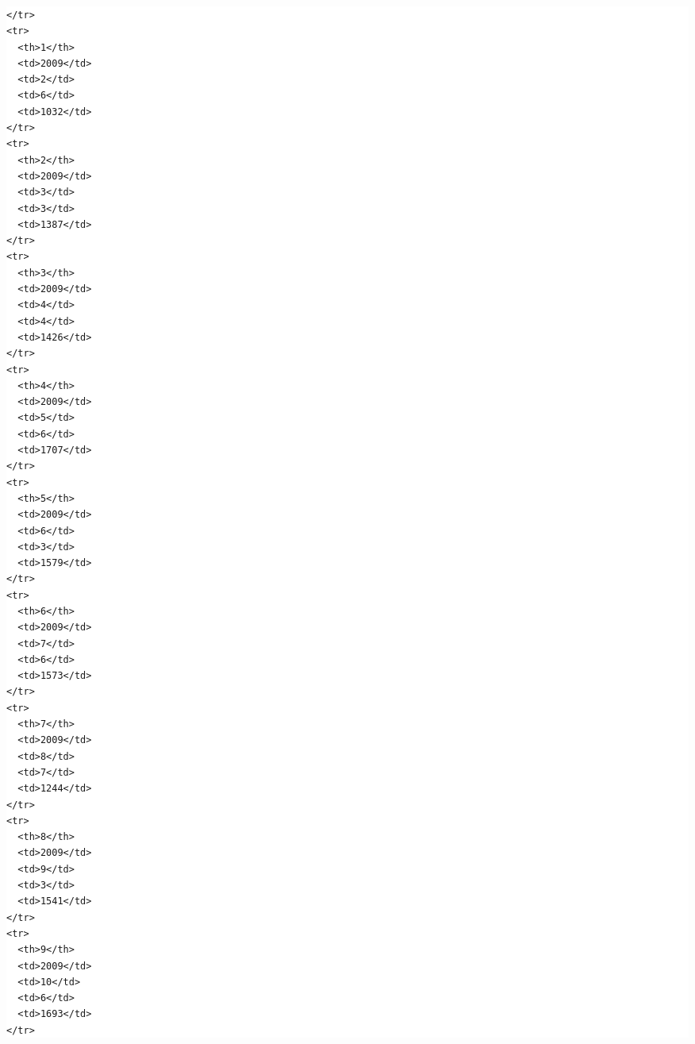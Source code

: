     </tr>
    <tr>
      <th>1</th>
      <td>2009</td>
      <td>2</td>
      <td>6</td>
      <td>1032</td>
    </tr>
    <tr>
      <th>2</th>
      <td>2009</td>
      <td>3</td>
      <td>3</td>
      <td>1387</td>
    </tr>
    <tr>
      <th>3</th>
      <td>2009</td>
      <td>4</td>
      <td>4</td>
      <td>1426</td>
    </tr>
    <tr>
      <th>4</th>
      <td>2009</td>
      <td>5</td>
      <td>6</td>
      <td>1707</td>
    </tr>
    <tr>
      <th>5</th>
      <td>2009</td>
      <td>6</td>
      <td>3</td>
      <td>1579</td>
    </tr>
    <tr>
      <th>6</th>
      <td>2009</td>
      <td>7</td>
      <td>6</td>
      <td>1573</td>
    </tr>
    <tr>
      <th>7</th>
      <td>2009</td>
      <td>8</td>
      <td>7</td>
      <td>1244</td>
    </tr>
    <tr>
      <th>8</th>
      <td>2009</td>
      <td>9</td>
      <td>3</td>
      <td>1541</td>
    </tr>
    <tr>
      <th>9</th>
      <td>2009</td>
      <td>10</td>
      <td>6</td>
      <td>1693</td>
    </tr>